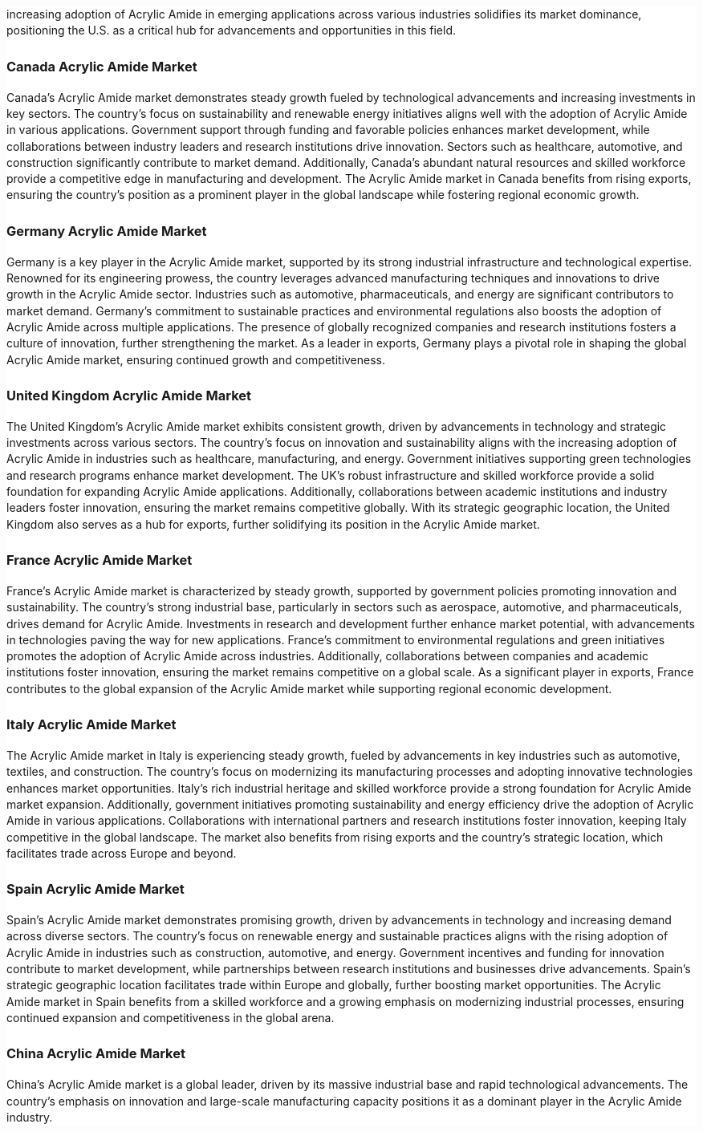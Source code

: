 increasing adoption of Acrylic Amide in emerging applications across various industries solidifies its market dominance, positioning the U.S. as a critical hub for advancements and opportunities in this field.</p><h3>Canada Acrylic Amide Market</h3><p>Canada&rsquo;s Acrylic Amide market demonstrates steady growth fueled by technological advancements and increasing investments in key sectors. The country&rsquo;s focus on sustainability and renewable energy initiatives aligns well with the adoption of Acrylic Amide in various applications. Government support through funding and favorable policies enhances market development, while collaborations between industry leaders and research institutions drive innovation. Sectors such as healthcare, automotive, and construction significantly contribute to market demand. Additionally, Canada&rsquo;s abundant natural resources and skilled workforce provide a competitive edge in manufacturing and development. The Acrylic Amide market in Canada benefits from rising exports, ensuring the country&rsquo;s position as a prominent player in the global landscape while fostering regional economic growth.</p><h3>Germany Acrylic Amide Market</h3><p>Germany is a key player in the Acrylic Amide market, supported by its strong industrial infrastructure and technological expertise. Renowned for its engineering prowess, the country leverages advanced manufacturing techniques and innovations to drive growth in the Acrylic Amide sector. Industries such as automotive, pharmaceuticals, and energy are significant contributors to market demand. Germany&rsquo;s commitment to sustainable practices and environmental regulations also boosts the adoption of Acrylic Amide across multiple applications. The presence of globally recognized companies and research institutions fosters a culture of innovation, further strengthening the market. As a leader in exports, Germany plays a pivotal role in shaping the global Acrylic Amide market, ensuring continued growth and competitiveness.</p><h3>United Kingdom Acrylic Amide Market</h3><p>The United Kingdom&rsquo;s Acrylic Amide market exhibits consistent growth, driven by advancements in technology and strategic investments across various sectors. The country&rsquo;s focus on innovation and sustainability aligns with the increasing adoption of Acrylic Amide in industries such as healthcare, manufacturing, and energy. Government initiatives supporting green technologies and research programs enhance market development. The UK&rsquo;s robust infrastructure and skilled workforce provide a solid foundation for expanding Acrylic Amide applications. Additionally, collaborations between academic institutions and industry leaders foster innovation, ensuring the market remains competitive globally. With its strategic geographic location, the United Kingdom also serves as a hub for exports, further solidifying its position in the Acrylic Amide market.</p><h3>France Acrylic Amide Market</h3><p>France&rsquo;s Acrylic Amide market is characterized by steady growth, supported by government policies promoting innovation and sustainability. The country&rsquo;s strong industrial base, particularly in sectors such as aerospace, automotive, and pharmaceuticals, drives demand for Acrylic Amide. Investments in research and development further enhance market potential, with advancements in technologies paving the way for new applications. France&rsquo;s commitment to environmental regulations and green initiatives promotes the adoption of Acrylic Amide across industries. Additionally, collaborations between companies and academic institutions foster innovation, ensuring the market remains competitive on a global scale. As a significant player in exports, France contributes to the global expansion of the Acrylic Amide market while supporting regional economic development.</p><h3>Italy Acrylic Amide Market</h3><p>The Acrylic Amide market in Italy is experiencing steady growth, fueled by advancements in key industries such as automotive, textiles, and construction. The country&rsquo;s focus on modernizing its manufacturing processes and adopting innovative technologies enhances market opportunities. Italy&rsquo;s rich industrial heritage and skilled workforce provide a strong foundation for Acrylic Amide market expansion. Additionally, government initiatives promoting sustainability and energy efficiency drive the adoption of Acrylic Amide in various applications. Collaborations with international partners and research institutions foster innovation, keeping Italy competitive in the global landscape. The market also benefits from rising exports and the country&rsquo;s strategic location, which facilitates trade across Europe and beyond.</p><h3>Spain Acrylic Amide Market</h3><p>Spain&rsquo;s Acrylic Amide market demonstrates promising growth, driven by advancements in technology and increasing demand across diverse sectors. The country&rsquo;s focus on renewable energy and sustainable practices aligns with the rising adoption of Acrylic Amide in industries such as construction, automotive, and energy. Government incentives and funding for innovation contribute to market development, while partnerships between research institutions and businesses drive advancements. Spain&rsquo;s strategic geographic location facilitates trade within Europe and globally, further boosting market opportunities. The Acrylic Amide market in Spain benefits from a skilled workforce and a growing emphasis on modernizing industrial processes, ensuring continued expansion and competitiveness in the global arena.</p><h3>China Acrylic Amide Market</h3><p>China&rsquo;s Acrylic Amide market is a global leader, driven by its massive industrial base and rapid technological advancements. The country&rsquo;s emphasis on innovation and large-scale manufacturing capacity positions it as a dominant player in the Acrylic Amide industry.